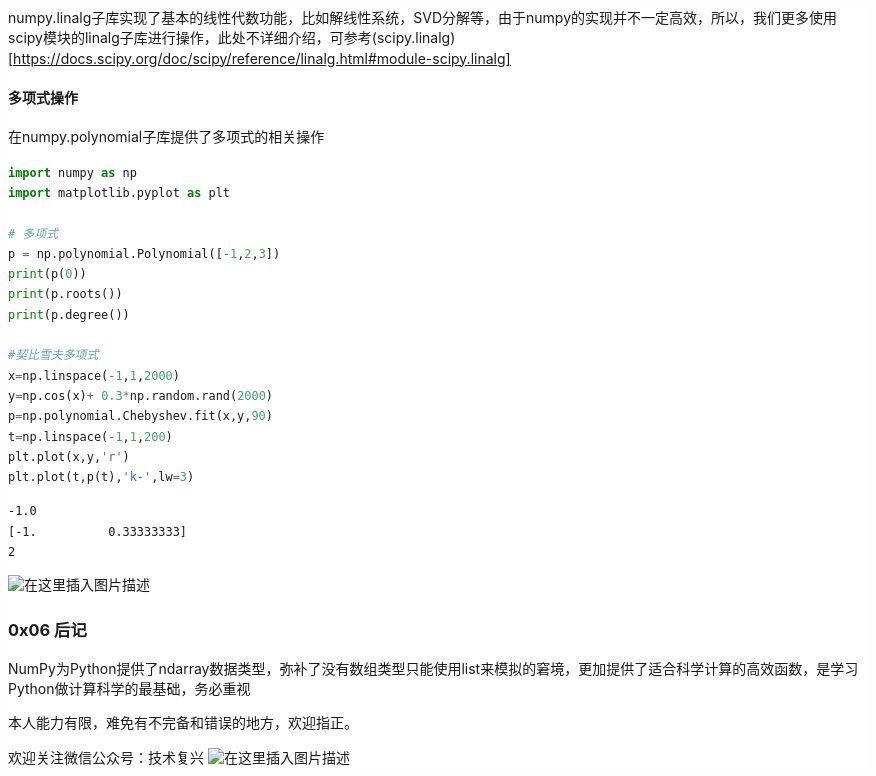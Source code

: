 numpy.linalg子库实现了基本的线性代数功能，比如解线性系统，SVD分解等，由于numpy的实现并不一定高效，所以，我们更多使用scipy模块的linalg子库进行操作，此处不详细介绍，可参考(scipy.linalg)[https://docs.scipy.org/doc/scipy/reference/linalg.html#module-scipy.linalg]

#### 多项式操作

在numpy.polynomial子库提供了多项式的相关操作


```python
import numpy as np
import matplotlib.pyplot as plt

# 多项式
p = np.polynomial.Polynomial([-1,2,3])
print(p(0))
print(p.roots())
print(p.degree())

#契比雪夫多项式
x=np.linspace(-1,1,2000)
y=np.cos(x)+ 0.3*np.random.rand(2000)
p=np.polynomial.Chebyshev.fit(x,y,90)
t=np.linspace(-1,1,200)
plt.plot(x,y,'r')
plt.plot(t,p(t),'k-',lw=3)
```

    -1.0
    [-1.          0.33333333]
    2
    
  ![在这里插入图片描述](https://img-blog.csdnimg.cn/20200120210230944.png?x-oss-process=image/watermark,type_ZmFuZ3poZW5naGVpdGk,shadow_10,text_aHR0cHM6Ly9ibG9nLmNzZG4ubmV0L1Rvd2VyT3M=,size_16,color_FFFFFF,t_70)

### 0x06 后记

NumPy为Python提供了ndarray数据类型，弥补了没有数组类型只能使用list来模拟的窘境，更加提供了适合科学计算的高效函数，是学习Python做计算科学的最基础，务必重视

本人能力有限，难免有不完备和错误的地方，欢迎指正。

欢迎关注微信公众号：技术复兴
![在这里插入图片描述](https://img-blog.csdnimg.cn/20200116215717390.png?x-oss-process=image/watermark,type_ZmFuZ3poZW5naGVpdGk,shadow_10,text_aHR0cHM6Ly9ibG9nLmNzZG4ubmV0L1Rvd2VyT3M=,size_16,color_FFFFFF,t_70)